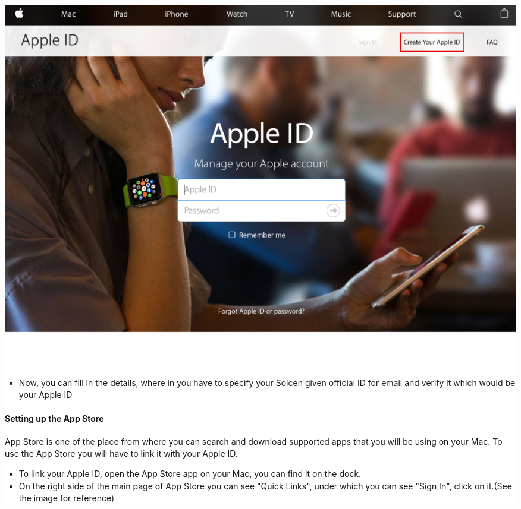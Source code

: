    ![](ScreenShots/AppleAccountPage.png "Apple ID main page")  

   * Now, you can fill in the details, where in you have to specify your Solcen given official ID for email and verify it which would be your Apple ID


#### Setting up the App Store

   App Store is one of the <a name="steps"></a>place from where you can search and download supported apps that you will be using on your Mac. To use the App Store you will have to link it with your Apple ID.

   * To link your Apple ID, open the App Store app on your Mac, you can find it on the dock.
   * On the right side of the main page of App Store you can see "Quick Links", under which you can see "Sign In", click on it.(See the image for reference)
